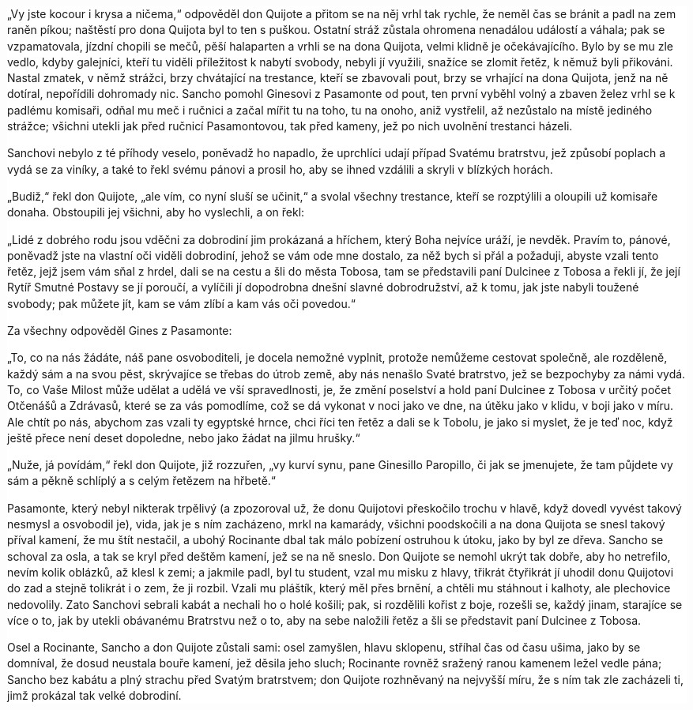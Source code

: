 „Vy jste kocour i krysa a ničema,“ odpověděl don Quijote a přitom se na něj vrhl tak rychle, že neměl čas se bránit a padl na zem raněn píkou; naštěstí pro dona Quijota byl to ten s puškou. Ostatní stráž zůstala ohromena nenadálou událostí a váhala; pak se vzpamatovala, jízdní chopili se mečů, pěší halaparten a vrhli se na dona Quijota, velmi klidně je očekávajícího. Bylo by se mu zle vedlo, kdyby galejníci, kteří tu viděli příležitost k nabytí svobody, nebyli jí využili, snažíce se zlomit řetěz, k němuž byli přikováni. Nastal zmatek, v němž strážci, brzy chvátající na trestance, kteří se zbavovali pout, brzy se vrhající na dona Quijota, jenž na ně dotíral, nepořídili dohromady nic. Sancho pomohl Ginesovi z Pasamonte od pout, ten první vyběhl volný a zbaven želez vrhl se k padlému komisaři, odňal mu meč i ručnici a začal mířit tu na toho, tu na onoho, aniž vystřelil, až nezůstalo na místě jediného strážce; všichni utekli jak před ručnicí Pasamontovou, tak před kameny, jež po nich uvolnění trestanci házeli.

Sanchovi nebylo z té příhody veselo, poněvadž ho napadlo, že uprchlíci udají případ Svatému bratrstvu, jež způsobí poplach a vydá se za viníky, a také to řekl svému pánovi a prosil ho, aby se ihned vzdálili a skryli v blízkých horách.

„Budiž,“ řekl don Quijote, „ale vím, co nyní sluší se učinit,“ a svolal všechny trestance, kteří se rozptýlili a oloupili už komisaře donaha. Obstoupili jej všichni, aby ho vyslechli, a on řekl:

„Lidé z dobrého rodu jsou vděčni za dobrodiní jim prokázaná a hříchem, který Boha nejvíce uráží, je nevděk. Pravím to, pánové, poněvadž jste na vlastní oči viděli dobrodiní, jehož se vám ode mne dostalo, za něž bych si přál a požaduji, abyste vzali tento řetěz, jejž jsem vám sňal z hrdel, dali se na cestu a šli do města Tobosa, tam se představili paní Dulcinee z Tobosa a řekli jí, že její Rytíř Smutné Postavy se jí poroučí, a vylíčili jí dopodrobna dnešní slavné dobrodružství, až k tomu, jak jste nabyli toužené svobody; pak můžete jít, kam se vám zlíbí a kam vás oči povedou.“

Za všechny odpověděl Gines z Pasamonte:

„To, co na nás žádáte, náš pane osvoboditeli, je docela nemožné vyplnit, protože nemůžeme cestovat společně, ale rozděleně, každý sám a na svou pěst, skrývajíce se třebas do útrob země, aby nás nenašlo Svaté bratrstvo, jež se bezpochyby za námi vydá. To, co Vaše Milost může udělat a udělá ve vší spravedlnosti, je, že změní poselství a hold paní Dulcinee z Tobosa v určitý počet Otčenášů a Zdrávasů, které se za vás pomodlíme, což se dá vykonat v noci jako ve dne, na útěku jako v klidu, v boji jako v míru. Ale chtít po nás, abychom zas vzali ty egyptské hrnce, chci říci ten řetěz a dali se k Tobolu, je jako si myslet, že je teď noc, když ještě přece není deset dopoledne, nebo jako žádat na jilmu hrušky.“

„Nuže, já povídám,“ řekl don Quijote, již rozzuřen, „vy kurví synu, pane Ginesillo Paropillo, či jak se jmenujete, že tam půjdete vy sám a pěkně schlíplý a s celým řetězem na hřbetě.“

Pasamonte, který nebyl nikterak trpělivý (a zpozoroval už, že donu Quijotovi přeskočilo trochu v hlavě, když dovedl vyvést takový nesmysl a osvobodil je), vida, jak je s ním zacházeno, mrkl na kamarády, všichni poodskočili a na dona Quijota se snesl takový příval kamení, že mu štít nestačil, a ubohý Rocinante dbal tak málo pobízení ostruhou k útoku, jako by byl ze dřeva. Sancho se schoval za osla, a tak se kryl před deštěm kamení, jež se na ně sneslo. Don Quijote se nemohl ukrýt tak dobře, aby ho netrefilo, nevím kolik oblázků, až klesl k zemi; a jakmile padl, byl tu student, vzal mu misku z hlavy, třikrát čtyřikrát jí uhodil donu Quijotovi do zad a stejně tolikrát i o zem, že ji rozbil. Vzali mu pláštík, který měl přes brnění, a chtěli mu stáhnout i kalhoty, ale plechovice nedovolily. Zato Sanchovi sebrali kabát a nechali ho o holé košili; pak, si rozdělili kořist z boje, rozešli se, každý jinam, starajíce se více o to, jak by utekli obávanému Bratrstvu než o to, aby na sebe naložili řetěz a šli se představit paní Dulcinee z Tobosa.

Osel a Rocinante, Sancho a don Quijote zůstali sami: osel zamyšlen, hlavu sklopenu, stříhal čas od času ušima, jako by se domníval, že dosud neustala bouře kamení, jež děsila jeho sluch; Rocinante rovněž sražený ranou kamenem ležel vedle pána; Sancho bez kabátu a plný strachu před Svatým bratrstvem; don Quijote rozhněvaný na nejvyšší míru, že s ním tak zle zacházeli ti, jimž prokázal tak velké dobrodiní.
